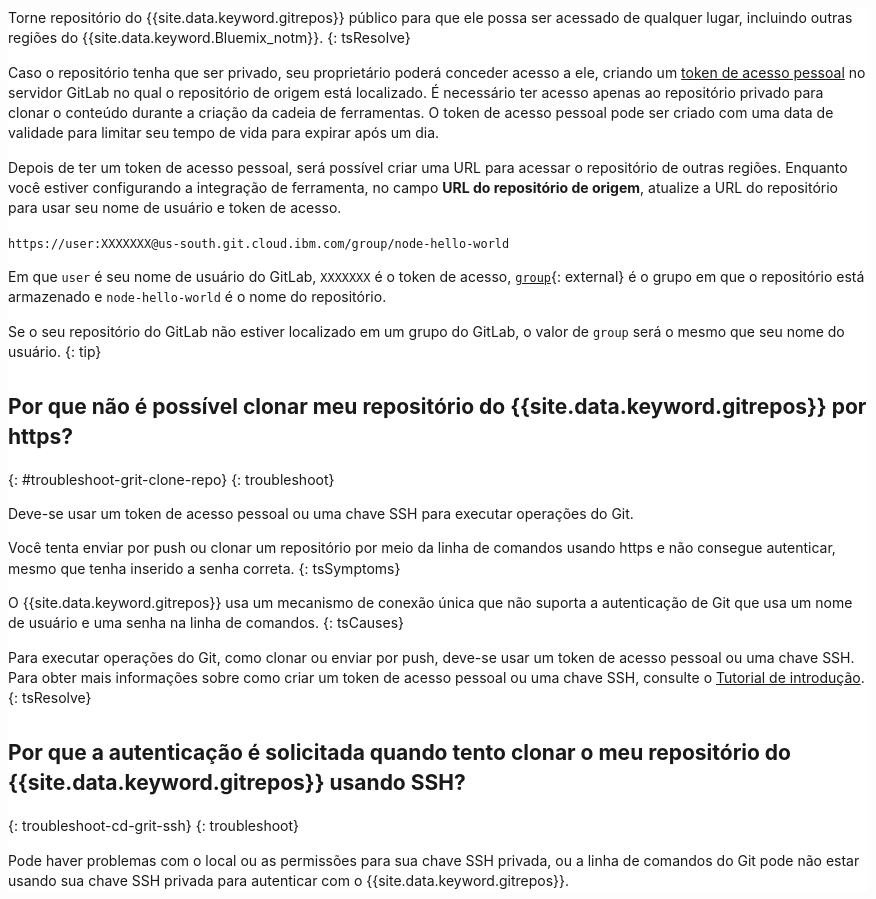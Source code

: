 Torne repositório do {{site.data.keyword.gitrepos}} público para que ele possa ser acessado de qualquer lugar, incluindo outras regiões do {{site.data.keyword.Bluemix_notm}}.
{: tsResolve}

Caso o repositório tenha que ser privado, seu proprietário poderá conceder acesso a ele, criando um [token de acesso pessoal](/docs/services/ContinuousDelivery?topic=ContinuousDelivery-git_working#create_pat) no servidor GitLab no qual o repositório de origem está localizado. É necessário ter acesso apenas ao repositório privado para clonar o conteúdo durante a criação da cadeia de ferramentas. O token de acesso pessoal pode ser criado com uma data de validade para limitar seu tempo de vida para expirar após um dia. 

Depois de ter um token de acesso pessoal, será possível criar uma URL para acessar o repositório de outras regiões. Enquanto você estiver configurando a integração de ferramenta, no campo **URL do repositório de origem**, atualize a URL do repositório para usar seu nome de usuário e token de acesso.

`https://user:XXXXXXX@us-south.git.cloud.ibm.com/group/node-hello-world`

Em que `user` é seu nome de usuário do GitLab, `XXXXXXX` é o token de acesso, [`group`](https://us-south.git.cloud.ibm.com/help/user/group/index.md){: external} é o grupo em que o repositório está armazenado e `node-hello-world` é o nome do repositório.

Se o seu repositório do GitLab não estiver localizado em um grupo do GitLab, o valor de `group` será o mesmo que seu nome do usuário.
{: tip}


## Por que não é possível clonar meu repositório do {{site.data.keyword.gitrepos}} por https?
{: #troubleshoot-grit-clone-repo}
{: troubleshoot}

Deve-se usar um token de acesso pessoal ou uma chave SSH para executar operações do Git.

Você tenta enviar por push ou clonar um repositório por meio da linha de comandos usando https e não consegue autenticar, mesmo que tenha inserido a senha correta.
{: tsSymptoms}
   
O {{site.data.keyword.gitrepos}} usa um mecanismo de conexão única que não suporta a autenticação de Git que usa um nome de usuário e uma senha na linha de comandos.
{: tsCauses}

Para executar operações do Git, como clonar ou enviar por push, deve-se usar um token de acesso pessoal ou uma chave SSH. Para obter mais informações sobre como criar um token de acesso pessoal ou uma chave SSH, consulte o [Tutorial de introdução](/docs/services/ContinuousDelivery?topic=ContinuousDelivery-git_working#git_authentication).
{: tsResolve}

## Por que a autenticação é solicitada quando tento clonar o meu repositório do {{site.data.keyword.gitrepos}} usando SSH?
{: troubleshoot-cd-grit-ssh}
{: troubleshoot}

Pode haver problemas com o local ou as permissões para sua chave SSH privada, ou a linha de comandos do Git pode não estar usando sua chave SSH privada para autenticar com o {{site.data.keyword.gitrepos}}.
